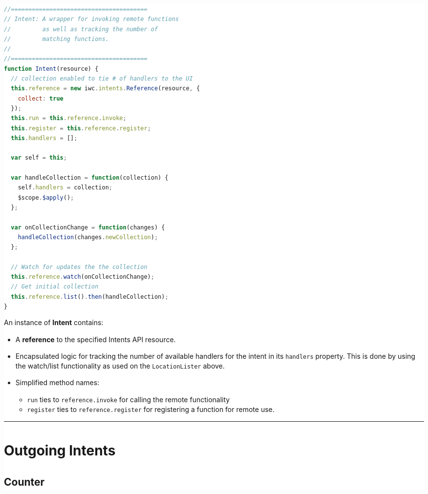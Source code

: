 ```js
//=======================================
// Intent: A wrapper for invoking remote functions
//         as well as tracking the number of
//         matching functions.
//
//=======================================
function Intent(resource) {
  // collection enabled to tie # of handlers to the UI
  this.reference = new iwc.intents.Reference(resource, {
    collect: true
  });
  this.run = this.reference.invoke;
  this.register = this.reference.register;
  this.handlers = [];

  var self = this;

  var handleCollection = function(collection) {
    self.handlers = collection;
    $scope.$apply();
  };

  var onCollectionChange = function(changes) {
    handleCollection(changes.newCollection);
  };

  // Watch for updates the the collection
  this.reference.watch(onCollectionChange);
  // Get initial collection
  this.reference.list().then(handleCollection);
}
```

An instance of **Intent** contains:

* A **reference** to the specified Intents API resource.

* Encapsulated logic for tracking the number of available handlers for the
    intent in its `handlers` property. This is done by using the watch/list
    functionality as used on the `LocationLister` above.

* Simplified method names:
    * `run` ties to `reference.invoke` for calling the remote functionality
    * `register` ties to `reference.register` for registering a function for
        remote use.
***

# Outgoing Intents
## Counter